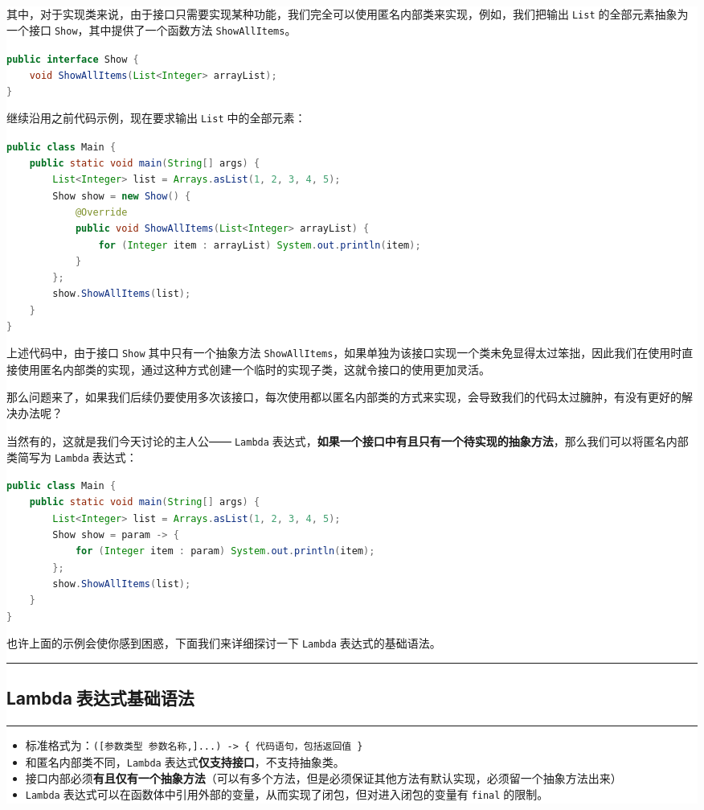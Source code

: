 其中，对于实现类来说，由于接口只需要实现某种功能，我们完全可以使用匿名内部类来实现，例如，我们把输出 `List` 的全部元素抽象为一个接口 `Show`，其中提供了一个函数方法 `ShowAllItems`。

```java
public interface Show {
    void ShowAllItems(List<Integer> arrayList);
}
```

继续沿用之前代码示例，现在要求输出 `List` 中的全部元素：

```java
public class Main {
    public static void main(String[] args) {
        List<Integer> list = Arrays.asList(1, 2, 3, 4, 5);
        Show show = new Show() {
            @Override
            public void ShowAllItems(List<Integer> arrayList) {
                for (Integer item : arrayList) System.out.println(item);
            }
        };
        show.ShowAllItems(list);
    }
}
```

上述代码中，由于接口 `Show` 其中只有一个抽象方法 `ShowAllItems`，如果单独为该接口实现一个类未免显得太过笨拙，因此我们在使用时直接使用匿名内部类的实现，通过这种方式创建一个临时的实现子类，这就令接口的使用更加灵活。

那么问题来了，如果我们后续仍要使用多次该接口，每次使用都以匿名内部类的方式来实现，会导致我们的代码太过臃肿，有没有更好的解决办法呢？

当然有的，这就是我们今天讨论的主人公—— `Lambda` 表达式，**如果一个接口中有且只有一个待实现的抽象方法**，那么我们可以将匿名内部类简写为 `Lambda` 表达式：

```java
public class Main {
    public static void main(String[] args) {
        List<Integer> list = Arrays.asList(1, 2, 3, 4, 5);
        Show show = param -> {
            for (Integer item : param) System.out.println(item);
        };
        show.ShowAllItems(list);
    }
}
```

也许上面的示例会使你感到困惑，下面我们来详细探讨一下 `Lambda` 表达式的基础语法。

****

## Lambda 表达式基础语法

****

- 标准格式为：`([参数类型 参数名称,]...) ‐> { 代码语句，包括返回值 }`
- 和匿名内部类不同，`Lambda` 表达式**仅支持接口**，不支持抽象类。
- 接口内部必须**有且仅有一个抽象方法**（可以有多个方法，但是必须保证其他方法有默认实现，必须留一个抽象方法出来）
- `Lambda` 表达式可以在函数体中引用外部的变量，从而实现了闭包，但对进入闭包的变量有 `final` 的限制。
